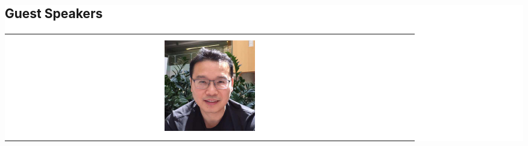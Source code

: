 ## Guest Speakers

<style>
  .table {
    width: 100%;
    table-layout: fixed;
    border-collapse: collapse;
  }
  .table td {
    width: 25%;
    text-align: center;
    vertical-align: top;
    padding: 10px;
  }
</style>

<table class="table">
<tr>
<td><img src="assets/Denny Zhou.jpeg" height=150/></td>